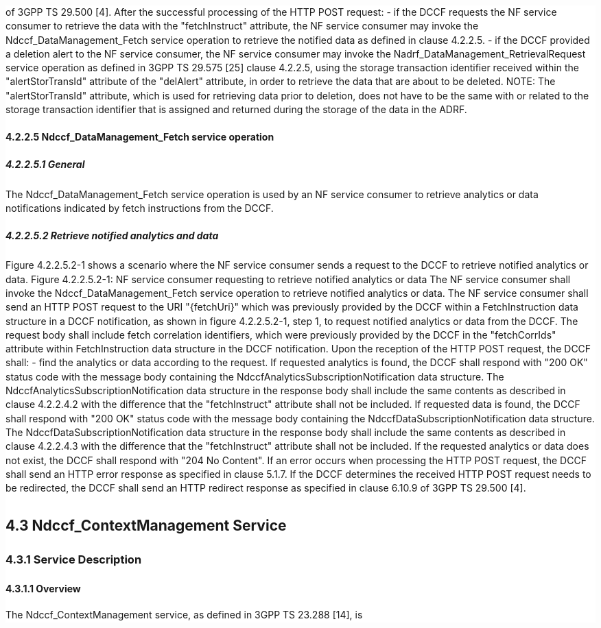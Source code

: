 of 3GPP TS 29.500 [4].
After the successful processing of the HTTP POST request:
\- if the DCCF requests the NF service consumer to retrieve the data with the
\"fetchInstruct\" attribute, the NF service consumer may invoke the
Ndccf_DataManagement_Fetch service operation to retrieve the notified data as
defined in clause 4.2.2.5.
\- if the DCCF provided a deletion alert to the NF service consumer, the NF
service consumer may invoke the Nadrf_DataManagement_RetrievalRequest service
operation as defined in 3GPP TS 29.575 [25] clause 4.2.2.5, using the storage
transaction identifier received within the \"alertStorTransId\" attribute of
the \"delAlert\" attribute, in order to retrieve the data that are about to be
deleted.
NOTE: The \"alertStorTransId\" attribute, which is used for retrieving data
prior to deletion, does not have to be the same with or related to the storage
transaction identifier that is assigned and returned during the storage of the
data in the ADRF.
#### 4.2.2.5 Ndccf_DataManagement_Fetch service operation
##### 4.2.2.5.1 General
The Ndccf_DataManagement_Fetch service operation is used by an NF service
consumer to retrieve analytics or data notifications indicated by fetch
instructions from the DCCF.
##### 4.2.2.5.2 Retrieve notified analytics and data
Figure 4.2.2.5.2-1 shows a scenario where the NF service consumer sends a
request to the DCCF to retrieve notified analytics or data.
Figure 4.2.2.5.2-1: NF service consumer requesting to retrieve notified
analytics or data
The NF service consumer shall invoke the Ndccf_DataManagement_Fetch service
operation to retrieve notified analytics or data. The NF service consumer
shall send an HTTP POST request to the URI \"{fetchUri}\" which was previously
provided by the DCCF within a FetchInstruction data structure in a DCCF
notification, as shown in figure 4.2.2.5.2-1, step 1, to request notified
analytics or data from the DCCF.
The request body shall include fetch correlation identifiers, which were
previously provided by the DCCF in the \"fetchCorrIds\" attribute within
FetchInstruction data structure in the DCCF notification.
Upon the reception of the HTTP POST request, the DCCF shall:
\- find the analytics or data according to the request.
If requested analytics is found, the DCCF shall respond with \"200 OK\" status
code with the message body containing the
NdccfAnalyticsSubscriptionNotification data structure. The
NdccfAnalyticsSubscriptionNotification data structure in the response body
shall include the same contents as described in clause 4.2.2.4.2 with the
difference that the \"fetchInstruct\" attribute shall not be included.
If requested data is found, the DCCF shall respond with \"200 OK\" status code
with the message body containing the NdccfDataSubscriptionNotification data
structure. The NdccfDataSubscriptionNotification data structure in the
response body shall include the same contents as described in clause 4.2.2.4.3
with the difference that the \"fetchInstruct\" attribute shall not be
included.
If the requested analytics or data does not exist, the DCCF shall respond with
\"204 No Content\".
If an error occurs when processing the HTTP POST request, the DCCF shall send
an HTTP error response as specified in clause 5.1.7.
If the DCCF determines the received HTTP POST request needs to be redirected,
the DCCF shall send an HTTP redirect response as specified in clause 6.10.9 of
3GPP TS 29.500 [4].
## 4.3 Ndccf_ContextManagement Service
### 4.3.1 Service Description
#### 4.3.1.1 Overview
The Ndccf_ContextManagement service, as defined in 3GPP TS 23.288 [14], is